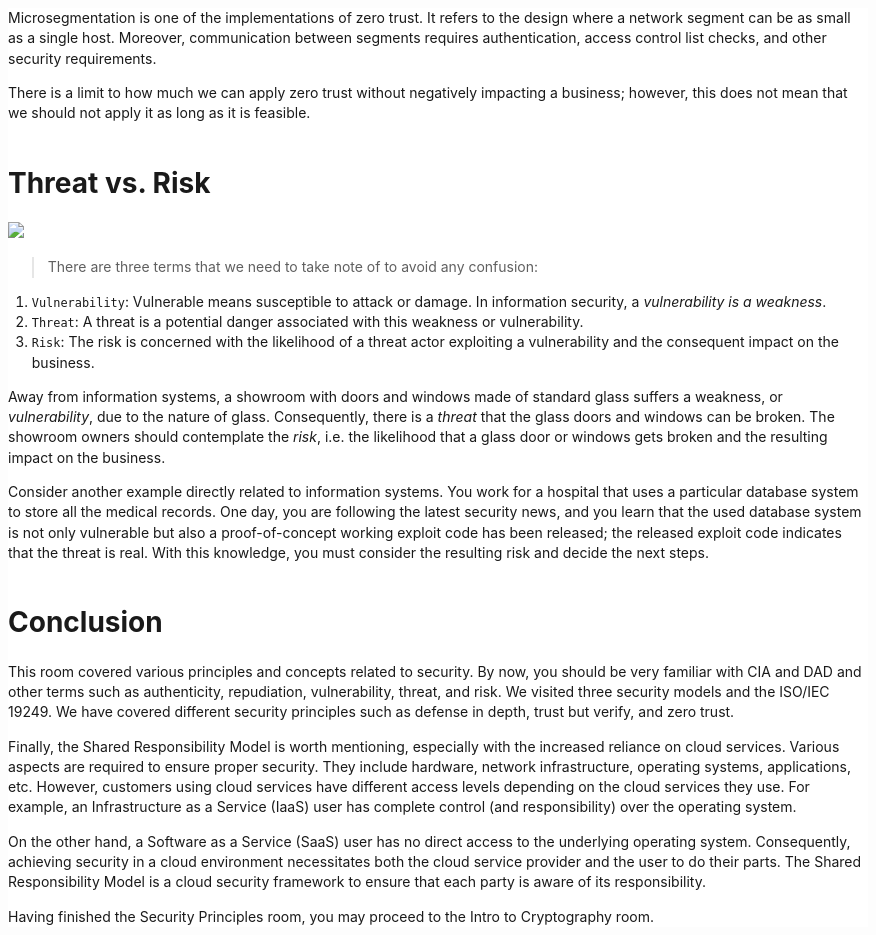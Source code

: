 Microsegmentation is one of the implementations of zero trust. It refers to the design where a network segment can be as small as a single host. Moreover, communication between segments requires authentication, access control list checks, and other security requirements. 

There is a limit to how much we can apply zero trust without negatively impacting a business; however, this does not mean that we should not apply it as long as it is feasible. 
# Threat vs. Risk

![](https://i.imgur.com/km02dxC.png)

> There are three terms that we need to take note of to avoid any confusion:

1. `Vulnerability`: Vulnerable means susceptible to attack or damage. In information security, a *vulnerability is a weakness*. 
2. `Threat`: A threat is a potential danger associated with this weakness or vulnerability.
3. `Risk`: The risk is concerned with the likelihood of a threat actor exploiting a vulnerability and the consequent impact on the business.

Away from information systems, a showroom with doors and windows made of standard glass suffers a weakness, or *vulnerability*, due to the nature of glass. Consequently, there is a *threat* that the glass doors and windows can be broken. The showroom owners should contemplate the *risk*, i.e. the likelihood that a glass door or windows gets broken and the resulting impact on the business.

Consider another example directly related to information systems. You work for a hospital that uses a particular database system to store all the medical records. One day, you are following the latest security news, and you learn that the used database system is not only vulnerable but also a proof-of-concept working exploit code has been released; the released exploit code indicates that the threat is real. With this knowledge, you must consider the resulting risk and decide the next steps.
# Conclusion

This room covered various principles and concepts related to security. By now, you should be very familiar with CIA and DAD and other terms such as authenticity, repudiation, vulnerability, threat, and risk. We visited three security models and the ISO/IEC 19249. We have covered different security principles such as defense in depth, trust but verify, and zero trust.

Finally, the Shared Responsibility Model is worth mentioning, especially with the increased reliance on cloud services. Various aspects are required to ensure proper security. They include hardware, network infrastructure, operating systems, applications, etc. However, customers using cloud services have different access levels depending on the cloud services they use. For example, an Infrastructure as a Service (IaaS) user has complete control (and responsibility) over the operating system.

On the other hand, a Software as a Service (SaaS) user has no direct access to the underlying operating system. Consequently, achieving security in a cloud environment necessitates both the cloud service provider and the user to do their parts. The Shared Responsibility Model is a cloud security framework to ensure that each party is aware of its responsibility.

Having finished the Security Principles room, you may proceed to the Intro to Cryptography room.







